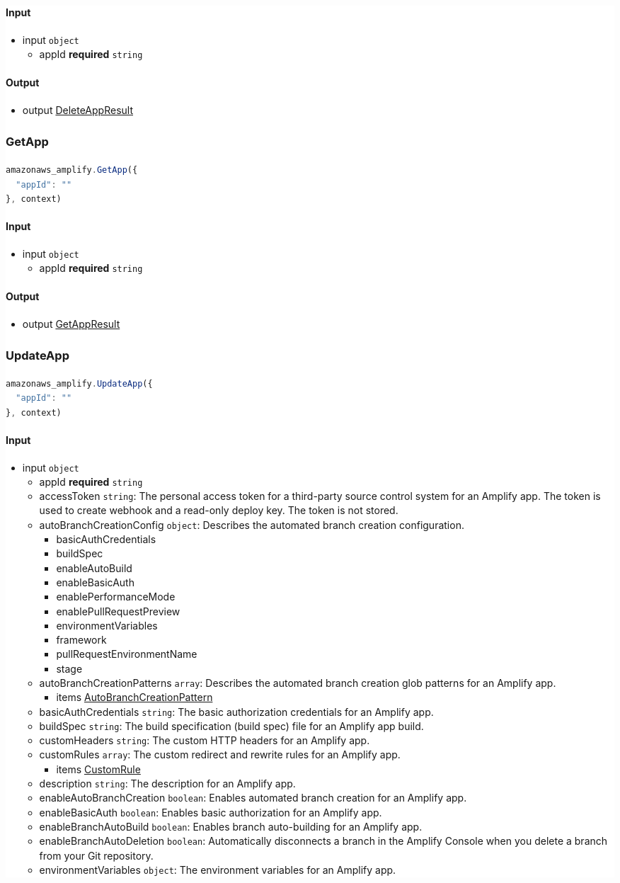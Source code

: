 #### Input
* input `object`
  * appId **required** `string`

#### Output
* output [DeleteAppResult](#deleteappresult)

### GetApp



```js
amazonaws_amplify.GetApp({
  "appId": ""
}, context)
```

#### Input
* input `object`
  * appId **required** `string`

#### Output
* output [GetAppResult](#getappresult)

### UpdateApp



```js
amazonaws_amplify.UpdateApp({
  "appId": ""
}, context)
```

#### Input
* input `object`
  * appId **required** `string`
  * accessToken `string`:  The personal access token for a third-party source control system for an Amplify app. The token is used to create webhook and a read-only deploy key. The token is not stored. 
  * autoBranchCreationConfig `object`:  Describes the automated branch creation configuration. 
    * basicAuthCredentials
    * buildSpec
    * enableAutoBuild
    * enableBasicAuth
    * enablePerformanceMode
    * enablePullRequestPreview
    * environmentVariables
    * framework
    * pullRequestEnvironmentName
    * stage
  * autoBranchCreationPatterns `array`:  Describes the automated branch creation glob patterns for an Amplify app. 
    * items [AutoBranchCreationPattern](#autobranchcreationpattern)
  * basicAuthCredentials `string`:  The basic authorization credentials for an Amplify app. 
  * buildSpec `string`:  The build specification (build spec) file for an Amplify app build. 
  * customHeaders `string`: The custom HTTP headers for an Amplify app.
  * customRules `array`:  The custom redirect and rewrite rules for an Amplify app. 
    * items [CustomRule](#customrule)
  * description `string`:  The description for an Amplify app. 
  * enableAutoBranchCreation `boolean`:  Enables automated branch creation for an Amplify app. 
  * enableBasicAuth `boolean`:  Enables basic authorization for an Amplify app. 
  * enableBranchAutoBuild `boolean`:  Enables branch auto-building for an Amplify app. 
  * enableBranchAutoDeletion `boolean`:  Automatically disconnects a branch in the Amplify Console when you delete a branch from your Git repository. 
  * environmentVariables `object`:  The environment variables for an Amplify app. 
